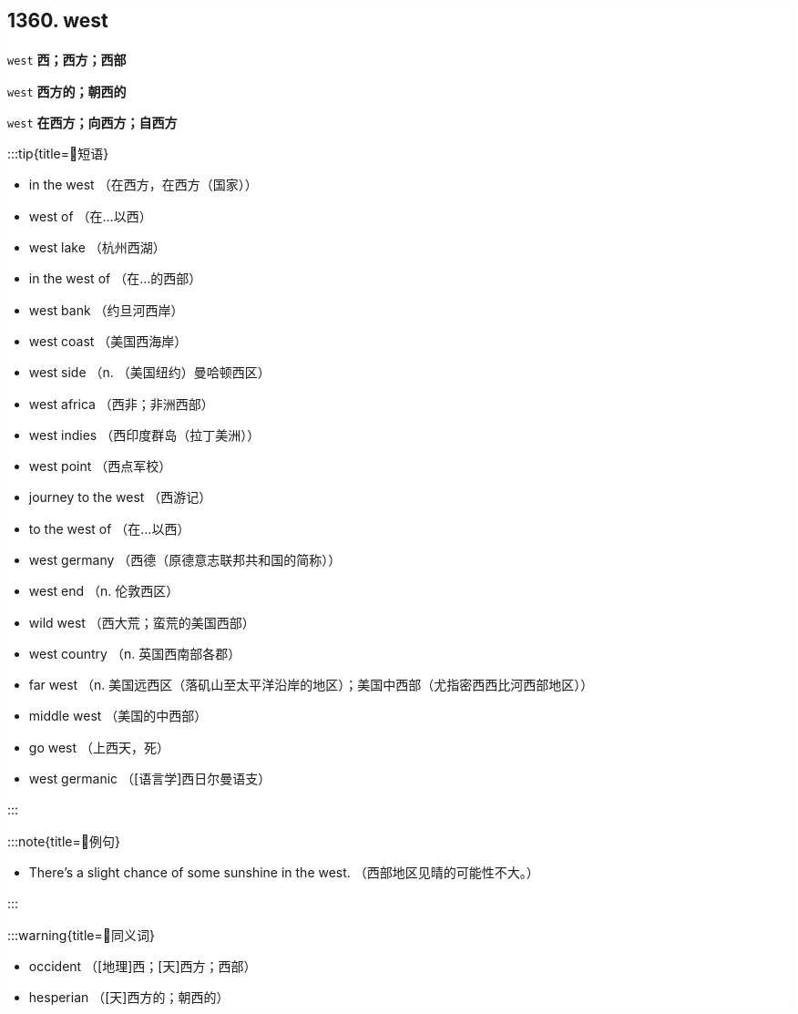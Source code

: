 
## 1360. west

`west`  **西；西方；西部**

`west`  **西方的；朝西的**

`west`  **在西方；向西方；自西方**

:::tip{title=🤩短语}

- in the west （在西方，在西方（国家））

- west of （在…以西）

- west lake （杭州西湖）

- in the west of （在…的西部）

- west bank （约旦河西岸）

- west coast （美国西海岸）

- west side （n. （美国纽约）曼哈顿西区）

- west africa （西非；非洲西部）

- west indies （西印度群岛（拉丁美洲））

- west point （西点军校）

- journey to the west （西游记）

- to the west of （在…以西）

- west germany （西德（原德意志联邦共和国的简称））

- west end （n. 伦敦西区）

- wild west （西大荒；蛮荒的美国西部）

- west country （n. 英国西南部各郡）

- far west （n. 美国远西区（落矶山至太平洋沿岸的地区）；美国中西部（尤指密西西比河西部地区））

- middle west （美国的中西部）

- go west （上西天，死）

- west germanic （[语言学]西日尔曼语支）

:::

:::note{title=🎤例句}

- There’s a slight chance of some sunshine in the west. （西部地区见晴的可能性不大。）

:::

:::warning{title=🤔同义词}

- occident （[地理]西；[天]西方；西部）

- hesperian （[天]西方的；朝西的）
